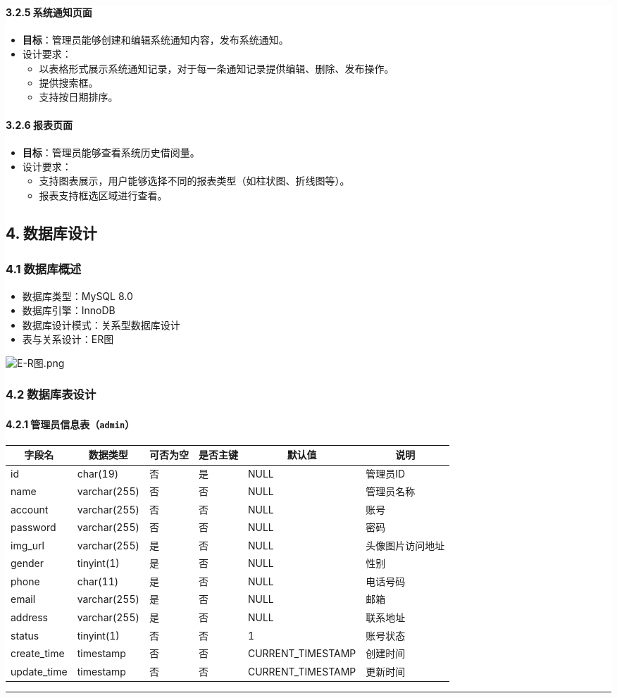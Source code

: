 #### 3.2.5 系统通知页面

- **目标**：管理员能够创建和编辑系统通知内容，发布系统通知。
- 设计要求：
  - 以表格形式展示系统通知记录，对于每一条通知记录提供编辑、删除、发布操作。
  - 提供搜索框。
  - 支持按日期排序。

#### 3.2.6 报表页面

- **目标**：管理员能够查看系统历史借阅量。
- 设计要求：
  - 支持图表展示，用户能够选择不同的报表类型（如柱状图、折线图等）。
  - 报表支持框选区域进行查看。

## 4. 数据库设计

### 4.1 数据库概述

- 数据库类型：MySQL 8.0
- 数据库引擎：InnoDB
- 数据库设计模式：关系型数据库设计
- 表与关系设计：ER图

![E-R图.png](assets/E-R图.png)

### 4.2 数据库表设计

#### 4.2.1 管理员信息表（`admin`）

|字段名|数据类型|可否为空|是否主键|默认值|说明|
|--|--|--|--|--|--|
|id|char(19)|否|是|NULL|管理员ID|
|name|varchar(255)|否|否|NULL|管理员名称|
|account|varchar(255)|否|否|NULL|账号|
|password|varchar(255)|否|否|NULL|密码|
|img_url|varchar(255)|是|否|NULL|头像图片访问地址|
|gender|tinyint(1)|是|否|NULL|性别|
|phone|char(11)|是|否|NULL|电话号码|
|email|varchar(255)|是|否|NULL|邮箱|
|address|varchar(255)|是|否|NULL|联系地址|
|status|tinyint(1)|否|否|1|账号状态|
|create_time|timestamp|否|否|CURRENT_TIMESTAMP|创建时间|
|update_time|timestamp|否|否|CURRENT_TIMESTAMP|更新时间|

---